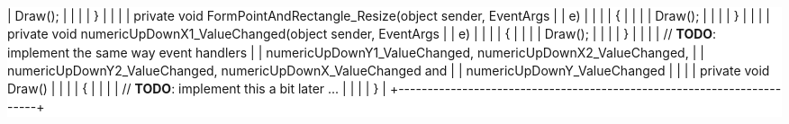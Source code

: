 | Draw();                                                               |
|                                                                       |
| }                                                                     |
|                                                                       |
| private void FormPointAndRectangle\_Resize(object sender, EventArgs   |
| e)                                                                    |
|                                                                       |
| {                                                                     |
|                                                                       |
| Draw();                                                               |
|                                                                       |
| }                                                                     |
|                                                                       |
| private void numericUpDownX1\_ValueChanged(object sender, EventArgs   |
| e)                                                                    |
|                                                                       |
| {                                                                     |
|                                                                       |
| Draw();                                                               |
|                                                                       |
| }                                                                     |
|                                                                       |
| // **TODO**: implement the same way event handlers                    |
| numericUpDownY1\_ValueChanged, numericUpDownX2\_ValueChanged,         |
| numericUpDownY2\_ValueChanged, numericUpDownX\_ValueChanged and       |
| numericUpDownY\_ValueChanged                                          |
|                                                                       |
| private void Draw()                                                   |
|                                                                       |
| {                                                                     |
|                                                                       |
| // **TODO**: implement this a bit later ...                           |
|                                                                       |
| }                                                                     |
+-----------------------------------------------------------------------+
